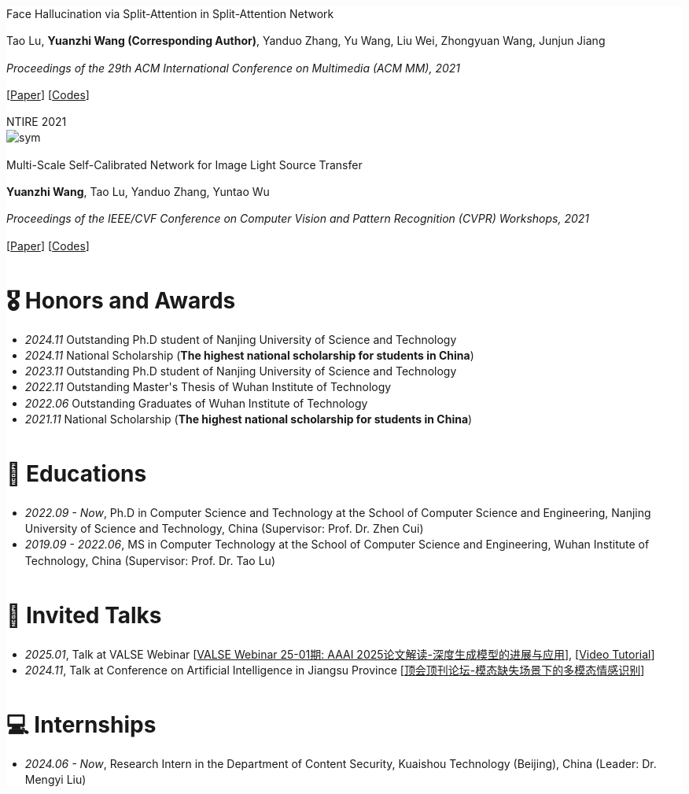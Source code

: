 Face Hallucination via Split-Attention in Split-Attention Network

Tao Lu, **Yuanzhi Wang (Corresponding Author)**, Yanduo Zhang, Yu Wang, Liu Wei, Zhongyuan Wang, Junjun Jiang

*Proceedings of the 29th ACM International Conference on Multimedia (ACM MM), 2021*

[[Paper](https://dl.acm.org/doi/abs/10.1145/3474085.3475682)]
[[Codes](https://github.com/mdswyz/SISN-Face-Hallucination)]
</div>
</div>


<div class='paper-box'><div class='paper-box-image'><div><div class="badge">NTIRE 2021</div><img src='images/cvprw2021.jpg' alt="sym" width="100%"></div></div>
<div class='paper-box-text' markdown="1">

Multi-Scale Self-Calibrated Network for Image Light Source Transfer

**Yuanzhi Wang**, Tao Lu, Yanduo Zhang, Yuntao Wu

*Proceedings of the IEEE/CVF Conference on Computer Vision and Pattern Recognition (CVPR) Workshops, 2021*

[[Paper](https://openaccess.thecvf.com/content/CVPR2021W/NTIRE/html/Wang_Multi-Scale_Self-Calibrated_Network_for_Image_Light_Source_Transfer_CVPRW_2021_paper.html)]
[[Codes](https://github.com/mdswyz/MCN-light-source-transfer)]
</div>
</div>



# 🎖 Honors and Awards
- *2024.11* Outstanding Ph.D student of Nanjing University of Science and Technology
- *2024.11* National Scholarship (**The highest national scholarship for students in China**)
- *2023.11* Outstanding Ph.D student of Nanjing University of Science and Technology
- *2022.11* Outstanding Master's Thesis of Wuhan Institute of Technology
- *2022.06* Outstanding Graduates of Wuhan Institute of Technology
- *2021.11* National Scholarship (**The highest national scholarship for students in China**)

# 📖 Educations
- *2022.09 - Now*, Ph.D in Computer Science and Technology at the School of Computer Science and Engineering, Nanjing University of Science and Technology, China (Supervisor: Prof. Dr. Zhen Cui)
- *2019.09 - 2022.06*, MS in Computer Technology at the School of Computer Science and Engineering, Wuhan Institute of Technology, China (Supervisor: Prof. Dr. Tao Lu)

# 💬 Invited Talks
- *2025.01*, Talk at VALSE Webinar [[VALSE Webinar 25-01期: AAAI 2025论文解读-深度生成模型的进展与应用](https://mp.weixin.qq.com/s/HXK1jlOgJ1zMQiq3NzX7AA)], [[Video Tutorial](https://www.bilibili.com/video/BV1SR9JYLE6f/?spm_id_from=333.1387.upload.video_card.click&vd_source=ecb1f32512689021a8ade2ff03caed2a)]
- *2024.11*, Talk at Conference on Artificial Intelligence in Jiangsu Province [[顶会顶刊论坛-模态缺失场景下的多模态情感识别](https://mp.weixin.qq.com/s/FBBQzuk-xnkHBQov4uoJfg)]

# 💻 Internships
- *2024.06 - Now*, Research Intern in the Department of Content Security, Kuaishou Technology (Beijing), China (Leader: Dr. Mengyi Liu)
